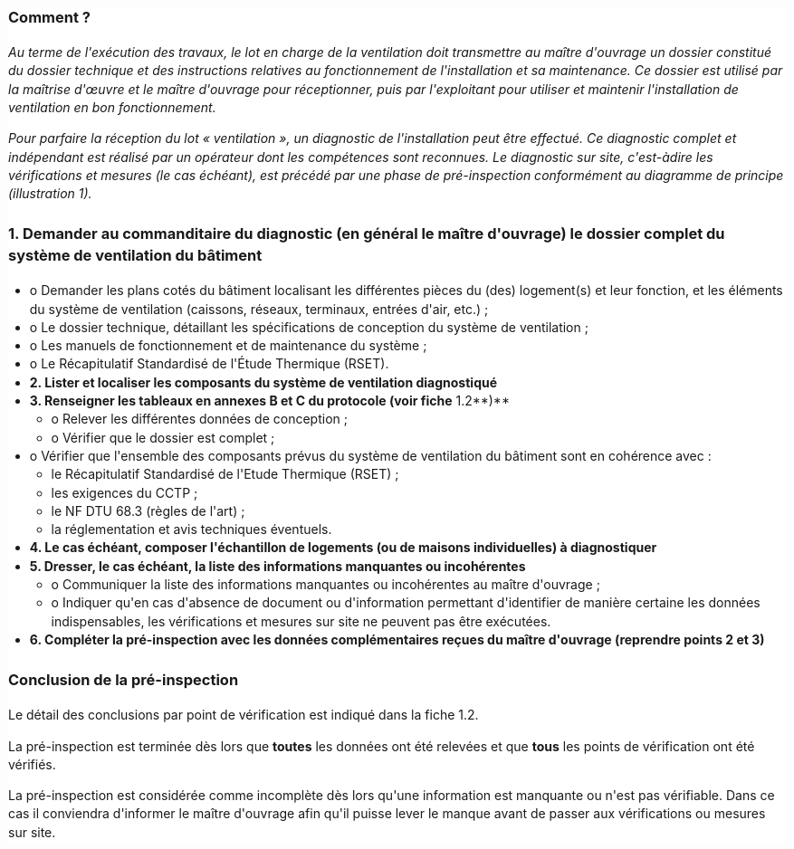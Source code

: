 ### Comment ?

*Au terme de l'exécution des travaux, le lot en charge de la ventilation doit transmettre au maître d'ouvrage un dossier constitué du dossier technique et des instructions relatives au fonctionnement de l'installation et sa maintenance. Ce dossier est utilisé par la maîtrise d'œuvre et le maître d'ouvrage pour réceptionner, puis par l'exploitant pour utiliser et maintenir l'installation de ventilation en bon fonctionnement.*

*Pour parfaire la réception du lot « ventilation », un diagnostic de l'installation peut être effectué. Ce diagnostic complet et indépendant est réalisé par un opérateur dont les compétences sont reconnues. Le diagnostic sur site, c'est-àdire les vérifications et mesures (le cas échéant), est précédé par une phase de pré-inspection conformément au diagramme de principe (illustration 1).*

### **1. Demander au commanditaire du diagnostic (en général le maître d'ouvrage) le dossier complet du système de ventilation du bâtiment**

- o Demander les plans cotés du bâtiment localisant les différentes pièces du (des) logement(s) et leur fonction, et les éléments du système de ventilation (caissons, réseaux, terminaux, entrées d'air, etc.) ;
- o Le dossier technique, détaillant les spécifications de conception du système de ventilation ;
- o Les manuels de fonctionnement et de maintenance du système ;
- o Le Récapitulatif Standardisé de l'Étude Thermique (RSET).
- **2. Lister et localiser les composants du système de ventilation diagnostiqué**
- **3. Renseigner les tableaux en annexes B et C du protocole (voir fiche** 1.2**)**
	- o Relever les différentes données de conception ;
	- o Vérifier que le dossier est complet ;
- o Vérifier que l'ensemble des composants prévus du système de ventilation du bâtiment sont en cohérence avec :
	- le Récapitulatif Standardisé de l'Etude Thermique (RSET) ;
	- les exigences du CCTP ;
	- le NF DTU 68.3 (règles de l'art) ;
	- la réglementation et avis techniques éventuels.
- **4. Le cas échéant, composer l'échantillon de logements (ou de maisons individuelles) à diagnostiquer**
- **5. Dresser, le cas échéant, la liste des informations manquantes ou incohérentes**
	- o Communiquer la liste des informations manquantes ou incohérentes au maître d'ouvrage ;
	- o Indiquer qu'en cas d'absence de document ou d'information permettant d'identifier de manière certaine les données indispensables, les vérifications et mesures sur site ne peuvent pas être exécutées.
- **6. Compléter la pré-inspection avec les données complémentaires reçues du maître d'ouvrage (reprendre points 2 et 3)**

### **Conclusion de la pré-inspection**

Le détail des conclusions par point de vérification est indiqué dans la fiche 1.2.

La pré-inspection est terminée dès lors que **toutes** les données ont été relevées et que **tous** les points de vérification ont été vérifiés.

La pré-inspection est considérée comme incomplète dès lors qu'une information est manquante ou n'est pas vérifiable. Dans ce cas il conviendra d'informer le maître d'ouvrage afin qu'il puisse lever le manque avant de passer aux vérifications ou mesures sur site.
